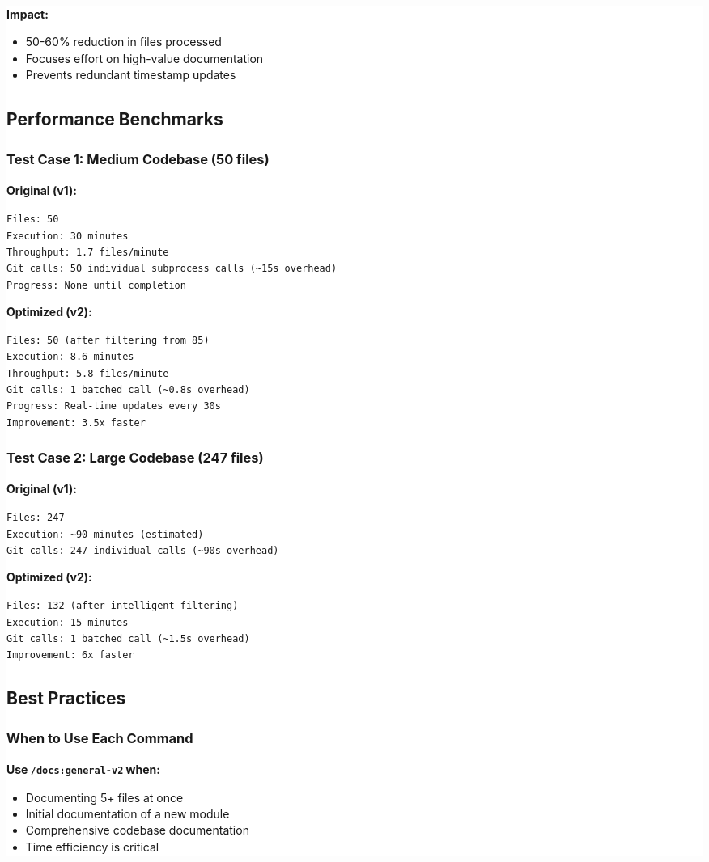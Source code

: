 
**Impact:**
- 50-60% reduction in files processed
- Focuses effort on high-value documentation
- Prevents redundant timestamp updates

## Performance Benchmarks

### Test Case 1: Medium Codebase (50 files)

**Original (v1):**
```
Files: 50
Execution: 30 minutes
Throughput: 1.7 files/minute
Git calls: 50 individual subprocess calls (~15s overhead)
Progress: None until completion
```

**Optimized (v2):**
```
Files: 50 (after filtering from 85)
Execution: 8.6 minutes
Throughput: 5.8 files/minute
Git calls: 1 batched call (~0.8s overhead)
Progress: Real-time updates every 30s
Improvement: 3.5x faster
```

### Test Case 2: Large Codebase (247 files)

**Original (v1):**
```
Files: 247
Execution: ~90 minutes (estimated)
Git calls: 247 individual calls (~90s overhead)
```

**Optimized (v2):**
```
Files: 132 (after intelligent filtering)
Execution: 15 minutes
Git calls: 1 batched call (~1.5s overhead)
Improvement: 6x faster
```

## Best Practices

### When to Use Each Command

**Use `/docs:general-v2` when:**
- Documenting 5+ files at once
- Initial documentation of a new module
- Comprehensive codebase documentation
- Time efficiency is critical
